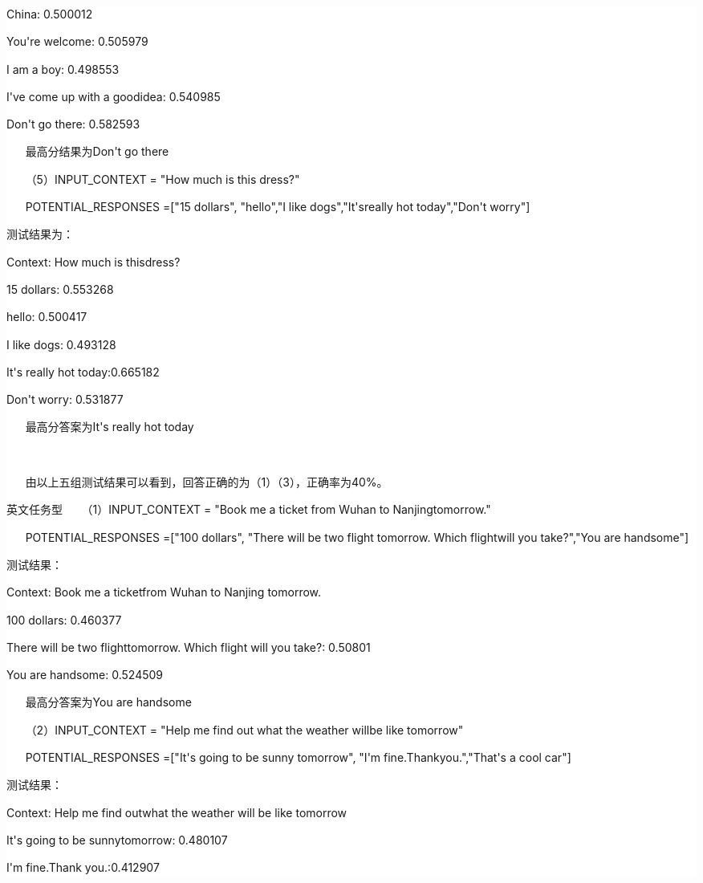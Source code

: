 China: 0.500012

You're welcome: 0.505979

I am a boy: 0.498553

I've come up with a goodidea: 0.540985

Don't go there: 0.582593

      最高分结果为Don't go there

      （5）INPUT_CONTEXT = "How much is this dress?"

      POTENTIAL_RESPONSES =["15 dollars", "hello","I like dogs","It'sreally hot today","Don't worry"]

测试结果为：

Context: How much is thisdress?

15 dollars: 0.553268

hello: 0.500417

I like dogs: 0.493128

It's really hot today:0.665182

Don't worry: 0.531877

      最高分答案为It's really hot today

 

      由以上五组测试结果可以看到，回答正确的为（1）（3），正确率为40%。

英文任务型
     （1）INPUT_CONTEXT = "Book me a ticket from Wuhan to Nanjingtomorrow."

      POTENTIAL_RESPONSES =["100 dollars", "There will be two flight tomorrow. Which flightwill you take?","You are handsome"]

测试结果：

Context: Book me a ticketfrom Wuhan to Nanjing tomorrow.

100 dollars: 0.460377

There will be two flighttomorrow. Which flight will you take?: 0.50801

You are handsome: 0.524509

      最高分答案为You are handsome

      （2）INPUT_CONTEXT = "Help me find out what the weather willbe like tomorrow"

      POTENTIAL_RESPONSES =["It's going to be sunny tomorrow", "I'm fine.Thankyou.","That's a cool car"]

测试结果：

Context: Help me find outwhat the weather will be like tomorrow

It's going to be sunnytomorrow: 0.480107

I'm fine.Thank you.:0.412907
